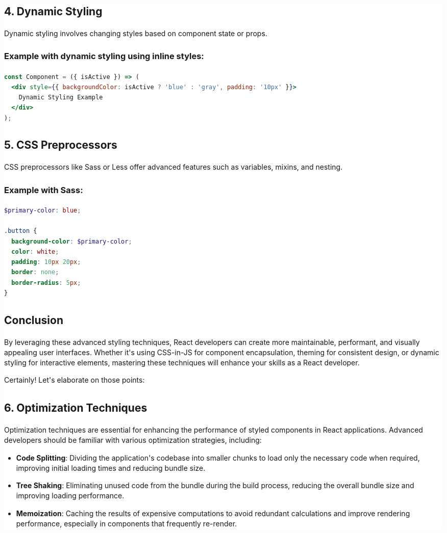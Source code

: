 ## 4. Dynamic Styling

Dynamic styling involves changing styles based on component state or props.

### Example with dynamic styling using inline styles:
```jsx
const Component = ({ isActive }) => (
  <div style={{ backgroundColor: isActive ? 'blue' : 'gray', padding: '10px' }}>
    Dynamic Styling Example
  </div>
);
```

## 5. CSS Preprocessors

CSS preprocessors like Sass or Less offer advanced features such as variables, mixins, and nesting.

### Example with Sass:
```scss
$primary-color: blue;

.button {
  background-color: $primary-color;
  color: white;
  padding: 10px 20px;
  border: none;
  border-radius: 5px;
}
```

## Conclusion

By leveraging these advanced styling techniques, React developers can create more maintainable, performant, and visually appealing user interfaces. Whether it's using CSS-in-JS for component encapsulation, theming for consistent design, or dynamic styling for interactive elements, mastering these techniques will enhance your skills as a React developer.

Certainly! Let's elaborate on those points:

## 6. Optimization Techniques
Optimization techniques are essential for enhancing the performance of styled components in React applications. Advanced developers should be familiar with various optimization strategies, including:

- **Code Splitting**: Dividing the application's codebase into smaller chunks to load only the necessary code when required, improving initial loading times and reducing bundle size.
  
- **Tree Shaking**: Eliminating unused code from the bundle during the build process, reducing the overall bundle size and improving loading performance.

- **Memoization**: Caching the results of expensive computations to avoid redundant calculations and improve rendering performance, especially in components that frequently re-render.
